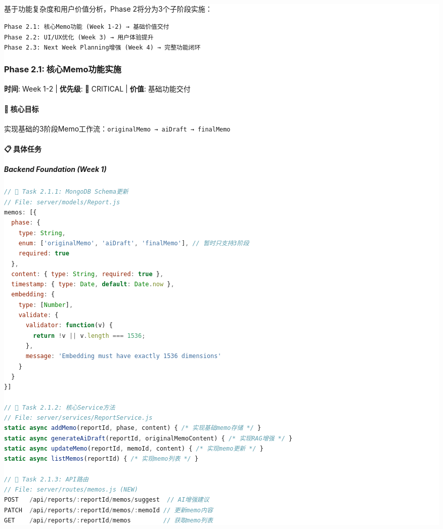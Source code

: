 基于功能复杂度和用户价值分析，Phase 2将分为3个子阶段实施：

```
Phase 2.1: 核心Memo功能 (Week 1-2) → 基础价值交付
Phase 2.2: UI/UX优化 (Week 3) → 用户体验提升  
Phase 2.3: Next Week Planning增强 (Week 4) → 完整功能闭环
```

### **Phase 2.1: 核心Memo功能实施** 
**时间**: Week 1-2 | **优先级**: 🔴 CRITICAL | **价值**: 基础功能交付

#### **🎯 核心目标**
实现基础的3阶段Memo工作流：`originalMemo → aiDraft → finalMemo`

#### **📋 具体任务**

##### **Backend Foundation (Week 1)**
```javascript
// 🔧 Task 2.1.1: MongoDB Schema更新
// File: server/models/Report.js
memos: [{
  phase: {
    type: String,
    enum: ['originalMemo', 'aiDraft', 'finalMemo'], // 暂时只支持3阶段
    required: true
  },
  content: { type: String, required: true },
  timestamp: { type: Date, default: Date.now },
  embedding: {
    type: [Number],
    validate: {
      validator: function(v) {
        return !v || v.length === 1536;
      },
      message: 'Embedding must have exactly 1536 dimensions'
    }
  }
}]

// 🔧 Task 2.1.2: 核心Service方法
// File: server/services/ReportService.js
static async addMemo(reportId, phase, content) { /* 实现基础memo存储 */ }
static async generateAiDraft(reportId, originalMemoContent) { /* 实现RAG增强 */ }
static async updateMemo(reportId, memoId, content) { /* 实现memo更新 */ }
static async listMemos(reportId) { /* 实现memo列表 */ }

// 🔧 Task 2.1.3: API路由
// File: server/routes/memos.js (NEW)
POST   /api/reports/:reportId/memos/suggest  // AI增强建议
PATCH  /api/reports/:reportId/memos/:memoId // 更新memo内容
GET    /api/reports/:reportId/memos         // 获取memo列表
```
